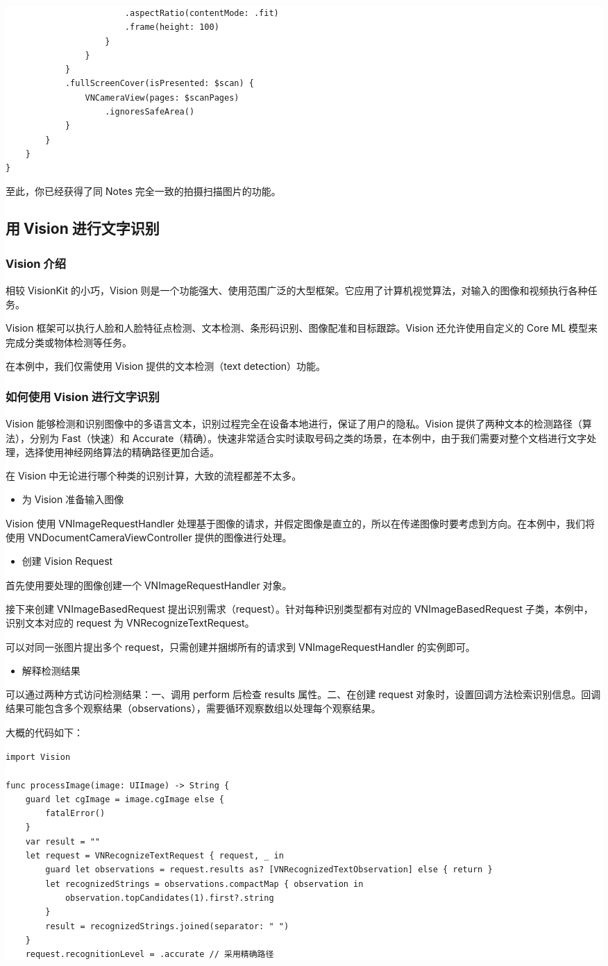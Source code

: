                             .aspectRatio(contentMode: .fit)
                            .frame(height: 100)
                        }
                    }
                }
                .fullScreenCover(isPresented: $scan) {
                    VNCameraView(pages: $scanPages)
                        .ignoresSafeArea()
                }
            }
        }
    }

至此，你已经获得了同 Notes 完全一致的拍摄扫描图片的功能。

## 用 Vision 进行文字识别

### Vision 介绍

相较 VisionKit 的小巧，Vision 则是一个功能强大、使用范围广泛的大型框架。它应用了计算机视觉算法，对输入的图像和视频执行各种任务。

Vision 框架可以执行人脸和人脸特征点检测、文本检测、条形码识别、图像配准和目标跟踪。Vision 还允许使用自定义的 Core ML
模型来完成分类或物体检测等任务。

在本例中，我们仅需使用 Vision 提供的文本检测（text detection）功能。

### 如何使用 Vision 进行文字识别

Vision 能够检测和识别图像中的多语言文本，识别过程完全在设备本地进行，保证了用户的隐私。Vision 提供了两种文本的检测路径（算法），分别为
Fast（快速）和
Accurate（精确）。快速非常适合实时读取号码之类的场景，在本例中，由于我们需要对整个文档进行文字处理，选择使用神经网络算法的精确路径更加合适。

在 Vision 中无论进行哪个种类的识别计算，大致的流程都差不太多。

- 为 Vision 准备输入图像

Vision 使用 VNImageRequestHandler 处理基于图像的请求，并假定图像是直立的，所以在传递图像时要考虑到方向。在本例中，我们将使用
VNDocumentCameraViewController 提供的图像进行处理。

- 创建 Vision Request

首先使用要处理的图像创建一个 VNImageRequestHandler 对象。

接下来创建 VNImageBasedRequest 提出识别需求（request）。针对每种识别类型都有对应的 VNImageBasedRequest
子类，本例中，识别文本对应的 request 为 VNRecognizeTextRequest。

可以对同一张图片提出多个 request，只需创建并捆绑所有的请求到 VNImageRequestHandler 的实例即可。

- 解释检测结果

可以通过两种方式访问检测结果：一、调用 perform 后检查 results 属性。二、在创建 request
对象时，设置回调方法检索识别信息。回调结果可能包含多个观察结果（observations），需要循环观察数组以处理每个观察结果。

大概的代码如下：

    import Vision

    func processImage(image: UIImage) -> String {
        guard let cgImage = image.cgImage else {
            fatalError()
        }
        var result = ""
        let request = VNRecognizeTextRequest { request, _ in
            guard let observations = request.results as? [VNRecognizedTextObservation] else { return }
            let recognizedStrings = observations.compactMap { observation in
                observation.topCandidates(1).first?.string
            }
            result = recognizedStrings.joined(separator: " ")
        }
        request.recognitionLevel = .accurate // 采用精确路径